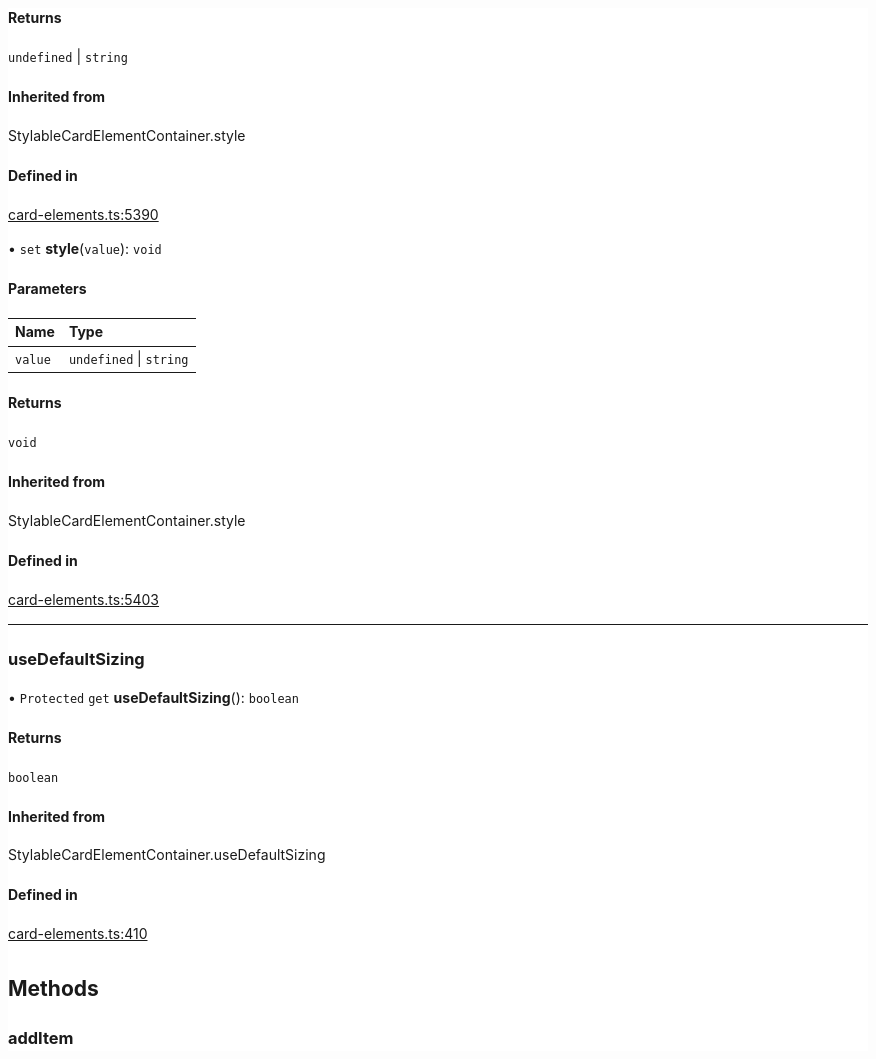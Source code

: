 #### Returns

`undefined` \| `string`

#### Inherited from

StylableCardElementContainer.style

#### Defined in

[card-elements.ts:5390](https://github.com/asseco-see/AdaptiveCards/blob/d5d2c7b75/source/nodejs/adaptivecards/src/card-elements.ts#L5390)

• `set` **style**(`value`): `void`

#### Parameters

| Name | Type |
| :------ | :------ |
| `value` | `undefined` \| `string` |

#### Returns

`void`

#### Inherited from

StylableCardElementContainer.style

#### Defined in

[card-elements.ts:5403](https://github.com/asseco-see/AdaptiveCards/blob/d5d2c7b75/source/nodejs/adaptivecards/src/card-elements.ts#L5403)

___

### useDefaultSizing

• `Protected` `get` **useDefaultSizing**(): `boolean`

#### Returns

`boolean`

#### Inherited from

StylableCardElementContainer.useDefaultSizing

#### Defined in

[card-elements.ts:410](https://github.com/asseco-see/AdaptiveCards/blob/d5d2c7b75/source/nodejs/adaptivecards/src/card-elements.ts#L410)

## Methods

### addItem
